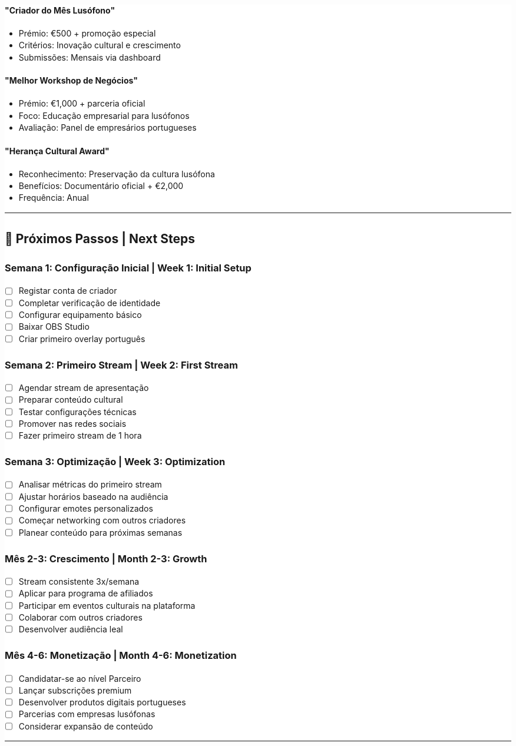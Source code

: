 #### **"Criador do Mês Lusófono"**
- Prémio: €500 + promoção especial
- Critérios: Inovação cultural e crescimento
- Submissões: Mensais via dashboard

#### **"Melhor Workshop de Negócios"**
- Prémio: €1,000 + parceria oficial
- Foco: Educação empresarial para lusófonos
- Avaliação: Panel de empresários portugueses

#### **"Herança Cultural Award"**
- Reconhecimento: Preservação da cultura lusófona
- Benefícios: Documentário oficial + €2,000
- Frequência: Anual

---

## 🚀 Próximos Passos | Next Steps

### Semana 1: Configuração Inicial | Week 1: Initial Setup
- [ ] Registar conta de criador
- [ ] Completar verificação de identidade
- [ ] Configurar equipamento básico
- [ ] Baixar OBS Studio
- [ ] Criar primeiro overlay português

### Semana 2: Primeiro Stream | Week 2: First Stream
- [ ] Agendar stream de apresentação
- [ ] Preparar conteúdo cultural
- [ ] Testar configurações técnicas
- [ ] Promover nas redes sociais
- [ ] Fazer primeiro stream de 1 hora

### Semana 3: Optimização | Week 3: Optimization
- [ ] Analisar métricas do primeiro stream
- [ ] Ajustar horários baseado na audiência
- [ ] Configurar emotes personalizados
- [ ] Começar networking com outros criadores
- [ ] Planear conteúdo para próximas semanas

### Mês 2-3: Crescimento | Month 2-3: Growth
- [ ] Stream consistente 3x/semana
- [ ] Aplicar para programa de afiliados
- [ ] Participar em eventos culturais na plataforma
- [ ] Colaborar com outros criadores
- [ ] Desenvolver audiência leal

### Mês 4-6: Monetização | Month 4-6: Monetization
- [ ] Candidatar-se ao nível Parceiro
- [ ] Lançar subscrições premium
- [ ] Desenvolver produtos digitais portugueses
- [ ] Parcerias com empresas lusófonas
- [ ] Considerar expansão de conteúdo

---